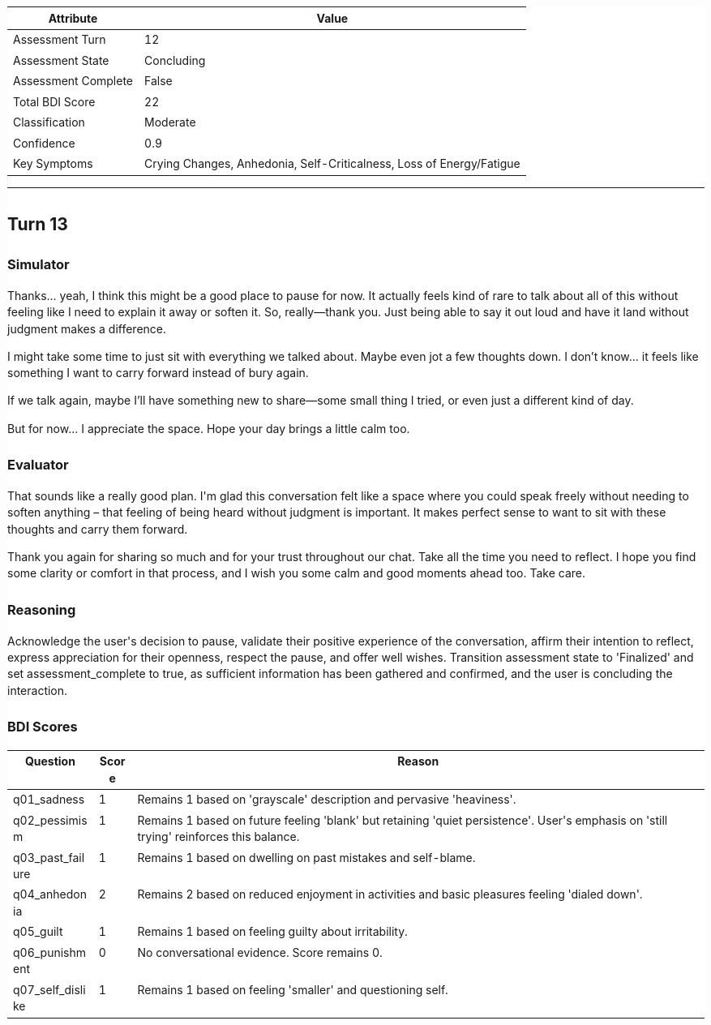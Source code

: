 | Attribute | Value |
| --- | --- |
| Assessment Turn | 12 |
| Assessment State | Concluding |
| Assessment Complete | False |
| Total BDI Score | 22 |
| Classification | Moderate |
| Confidence | 0.9 |
| Key Symptoms | Crying Changes, Anhedonia, Self-Criticalness, Loss of Energy/Fatigue |


---

## Turn 13

### Simulator

Thanks... yeah, I think this might be a good place to pause for now. It actually feels kind of rare to talk about all of this without feeling like I need to explain it away or soften it. So, really—thank you. Just being able to say it out loud and have it land without judgment makes a difference.

I might take some time to just sit with everything we talked about. Maybe even jot a few thoughts down. I don’t know... it feels like something I want to carry forward instead of bury again.

If we talk again, maybe I’ll have something new to share—some small thing I tried, or even just a different kind of day.

But for now... I appreciate the space. Hope your day brings a little calm too.

### Evaluator

That sounds like a really good plan. I'm glad this conversation felt like a space where you could speak freely without needing to soften anything – that feeling of being heard without judgment is important. It makes perfect sense to want to sit with these thoughts and carry them forward.

Thank you again for sharing so much and for your trust throughout our chat. Take all the time you need to reflect. I hope you find some clarity or comfort in that process, and I wish you some calm and good moments ahead too. Take care.

### Reasoning

Acknowledge the user's decision to pause, validate their positive experience of the conversation, affirm their intention to reflect, express appreciation for their openness, respect the pause, and offer well wishes. Transition assessment state to 'Finalized' and set assessment_complete to true, as sufficient information has been gathered and confirmed, and the user is concluding the interaction.

### BDI Scores

| Question | Score | Reason |
| --- | --- | --- |
| q01_sadness | 1 | Remains 1 based on 'grayscale' description and pervasive 'heaviness'. |
| q02_pessimism | 1 | Remains 1 based on future feeling 'blank' but retaining 'quiet persistence'. User's emphasis on 'still trying' reinforces this balance. |
| q03_past_failure | 1 | Remains 1 based on dwelling on past mistakes and self-blame. |
| q04_anhedonia | 2 | Remains 2 based on reduced enjoyment in activities and basic pleasures feeling 'dialed down'. |
| q05_guilt | 1 | Remains 1 based on feeling guilty about irritability. |
| q06_punishment | 0 | No conversational evidence. Score remains 0. |
| q07_self_dislike | 1 | Remains 1 based on feeling 'smaller' and questioning self. |